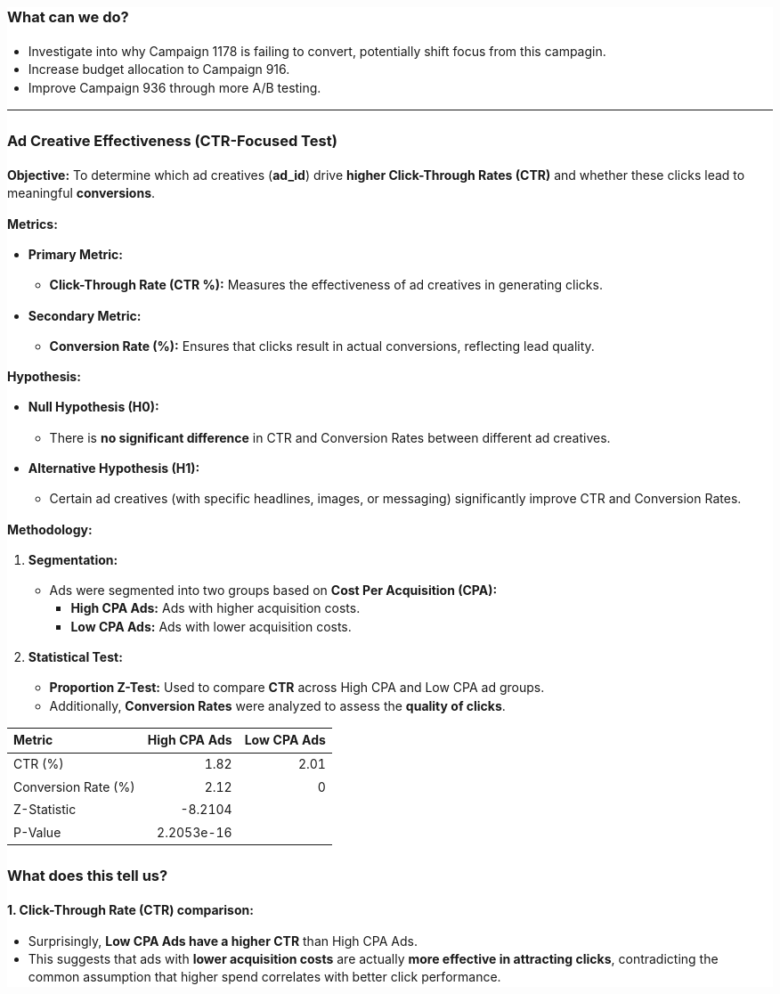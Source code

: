 ### **What can we do?**
- Investigate into why Campaign 1178 is failing to convert, potentially shift focus from this campagin.
- Increase budget allocation to Campaign 916.
- Improve Campaign 936 through more A/B testing.

---

### **Ad Creative Effectiveness (CTR-Focused Test)**

**Objective:**
To determine which ad creatives (**ad_id**) drive **higher Click-Through Rates (CTR)** and whether these clicks lead to meaningful **conversions**.

**Metrics:**

- **Primary Metric:**  
  - **Click-Through Rate (CTR %):** Measures the effectiveness of ad creatives in generating clicks.  

- **Secondary Metric:**  
  - **Conversion Rate (%):** Ensures that clicks result in actual conversions, reflecting lead quality.

**Hypothesis:**

- **Null Hypothesis (H0):**  
  - There is **no significant difference** in CTR and Conversion Rates between different ad creatives.

- **Alternative Hypothesis (H1):**  
  - Certain ad creatives (with specific headlines, images, or messaging) significantly improve CTR and Conversion Rates.


**Methodology:**

1. **Segmentation:**
   - Ads were segmented into two groups based on **Cost Per Acquisition (CPA):**  
     - **High CPA Ads:** Ads with higher acquisition costs.  
     - **Low CPA Ads:** Ads with lower acquisition costs.

2. **Statistical Test:**
   - **Proportion Z-Test:** Used to compare **CTR** across High CPA and Low CPA ad groups.  
   - Additionally, **Conversion Rates** were analyzed to assess the **quality of clicks**.
  
| Metric              |   High CPA Ads |   Low CPA Ads |
|:--------------------|---------------:|--------------:|
| CTR (%)             |     1.82       |          2.01 |
| Conversion Rate (%) |     2.12       |          0    |
| Z-Statistic         |    -8.2104     |               |
| P-Value             |     2.2053e-16 |               |

### **What does this tell us?**
**1. Click-Through Rate (CTR) comparison:**
- Surprisingly, **Low CPA Ads have a higher CTR** than High CPA Ads.  
- This suggests that ads with **lower acquisition costs** are actually **more effective in attracting clicks**, contradicting the common assumption that higher spend correlates with better click performance.
